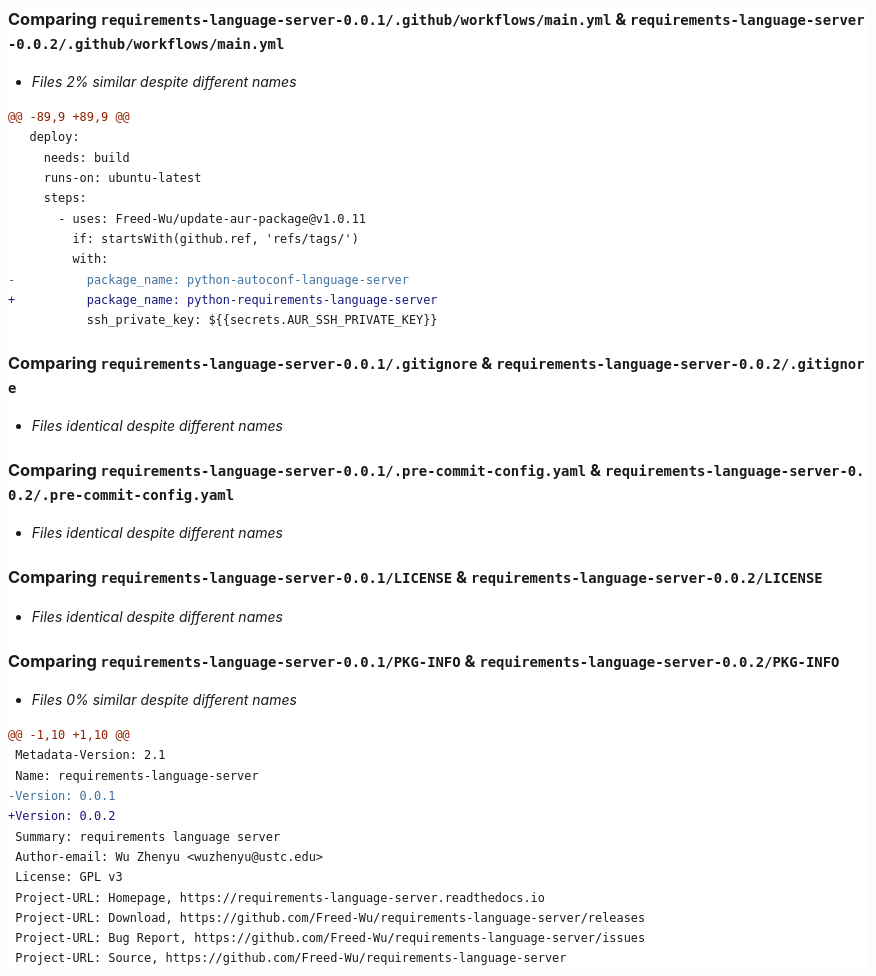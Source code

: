 ### Comparing `requirements-language-server-0.0.1/.github/workflows/main.yml` & `requirements-language-server-0.0.2/.github/workflows/main.yml`

 * *Files 2% similar despite different names*

```diff
@@ -89,9 +89,9 @@
   deploy:
     needs: build
     runs-on: ubuntu-latest
     steps:
       - uses: Freed-Wu/update-aur-package@v1.0.11
         if: startsWith(github.ref, 'refs/tags/')
         with:
-          package_name: python-autoconf-language-server
+          package_name: python-requirements-language-server
           ssh_private_key: ${{secrets.AUR_SSH_PRIVATE_KEY}}
```

### Comparing `requirements-language-server-0.0.1/.gitignore` & `requirements-language-server-0.0.2/.gitignore`

 * *Files identical despite different names*

### Comparing `requirements-language-server-0.0.1/.pre-commit-config.yaml` & `requirements-language-server-0.0.2/.pre-commit-config.yaml`

 * *Files identical despite different names*

### Comparing `requirements-language-server-0.0.1/LICENSE` & `requirements-language-server-0.0.2/LICENSE`

 * *Files identical despite different names*

### Comparing `requirements-language-server-0.0.1/PKG-INFO` & `requirements-language-server-0.0.2/PKG-INFO`

 * *Files 0% similar despite different names*

```diff
@@ -1,10 +1,10 @@
 Metadata-Version: 2.1
 Name: requirements-language-server
-Version: 0.0.1
+Version: 0.0.2
 Summary: requirements language server
 Author-email: Wu Zhenyu <wuzhenyu@ustc.edu>
 License: GPL v3
 Project-URL: Homepage, https://requirements-language-server.readthedocs.io
 Project-URL: Download, https://github.com/Freed-Wu/requirements-language-server/releases
 Project-URL: Bug Report, https://github.com/Freed-Wu/requirements-language-server/issues
 Project-URL: Source, https://github.com/Freed-Wu/requirements-language-server
```
